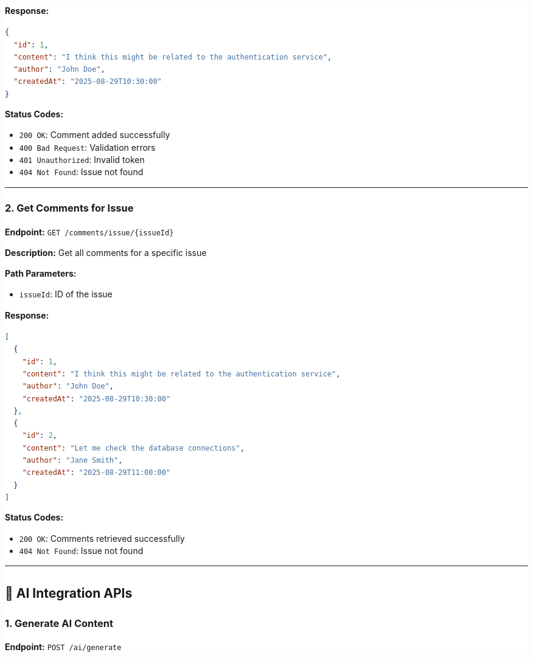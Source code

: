 **Response:**
```json
{
  "id": 1,
  "content": "I think this might be related to the authentication service",
  "author": "John Doe",
  "createdAt": "2025-08-29T10:30:00"
}
```

**Status Codes:**
- `200 OK`: Comment added successfully
- `400 Bad Request`: Validation errors
- `401 Unauthorized`: Invalid token
- `404 Not Found`: Issue not found

---

### 2. Get Comments for Issue
**Endpoint:** `GET /comments/issue/{issueId}`

**Description:** Get all comments for a specific issue

**Path Parameters:**
- `issueId`: ID of the issue

**Response:**
```json
[
  {
    "id": 1,
    "content": "I think this might be related to the authentication service",
    "author": "John Doe",
    "createdAt": "2025-08-29T10:30:00"
  },
  {
    "id": 2,
    "content": "Let me check the database connections",
    "author": "Jane Smith",
    "createdAt": "2025-08-29T11:00:00"
  }
]
```

**Status Codes:**
- `200 OK`: Comments retrieved successfully
- `404 Not Found`: Issue not found

---

## 🤖 AI Integration APIs

### 1. Generate AI Content
**Endpoint:** `POST /ai/generate`
